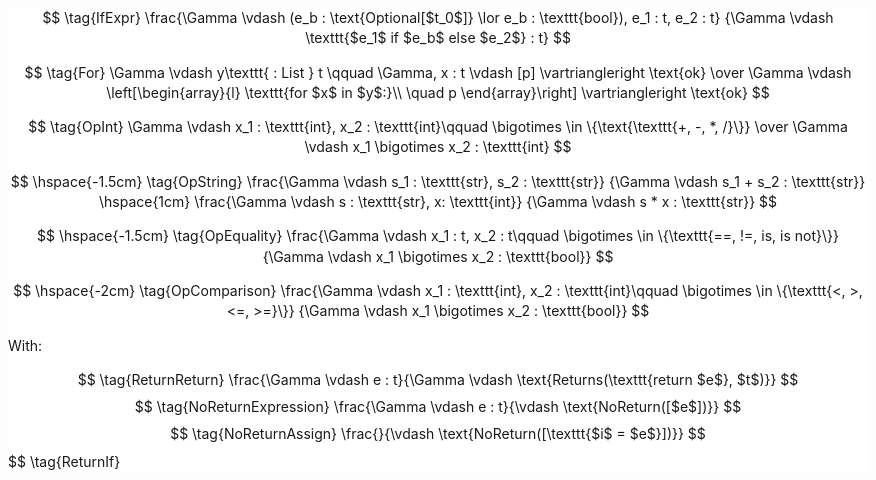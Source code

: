$$
\tag{IfExpr}
\frac{\Gamma \vdash (e_b : \text{Optional[$t_0$]} \lor e_b : \texttt{bool}), e_1 : t, e_2 : t}
     {\Gamma \vdash \texttt{$e_1$ if $e_b$ else $e_2$} : t}
$$

$$
\tag{For}
\Gamma \vdash y\texttt{ : List } t \qquad  \Gamma, x : t \vdash [p] \vartriangleright \text{ok}
\over
\Gamma \vdash
\left[\begin{array}{l}
\texttt{for $x$ in  $y$:}\\
\quad p
\end{array}\right]
\vartriangleright \text{ok}
$$

$$
\tag{OpInt}
\Gamma \vdash x_1 : \texttt{int}, x_2 : \texttt{int}\qquad \bigotimes \in \{\text{\texttt{+, -, *, /}\}}
\over
\Gamma \vdash x_1 \bigotimes x_2 : \texttt{int}
$$

$$
\hspace{-1.5cm}
\tag{OpString}
\frac{\Gamma \vdash s_1 : \texttt{str}, s_2 : \texttt{str}}
     {\Gamma \vdash s_1 + s_2 : \texttt{str}}
\hspace{1cm}
\frac{\Gamma \vdash s : \texttt{str}, x: \texttt{int}}
     {\Gamma \vdash s * x : \texttt{str}}
$$

$$
\hspace{-1.5cm}
\tag{OpEquality}
\frac{\Gamma \vdash x_1 : t, x_2 : t\qquad \bigotimes \in \{\texttt{==, !=, is, is not}\}}
     {\Gamma \vdash x_1 \bigotimes x_2 : \texttt{bool}}
$$

$$
\hspace{-2cm}
\tag{OpComparison}
\frac{\Gamma \vdash x_1 : \texttt{int}, x_2 : \texttt{int}\qquad \bigotimes \in \{\texttt{<, >, <=, >=}\}}
     {\Gamma \vdash x_1 \bigotimes x_2 : \texttt{bool}}
$$

With:

$$
\tag{ReturnReturn}
\frac{\Gamma \vdash e : t}{\Gamma \vdash \text{Returns(\texttt{return $e$}, $t$)}}
$$
$$
\tag{NoReturnExpression}
\frac{\Gamma \vdash e : t}{\vdash \text{NoReturn([$e$])}}
$$
$$
\tag{NoReturnAssign}
\frac{}{\vdash \text{NoReturn([\texttt{$i$ = $e$}])}}
$$
$$
\tag{ReturnIf}